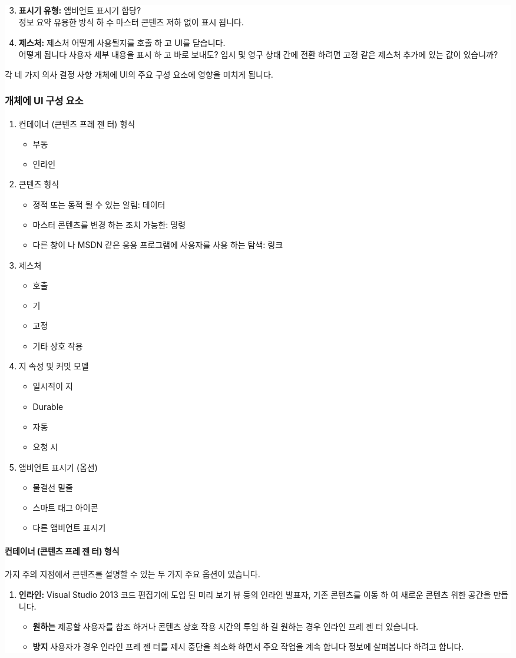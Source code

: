 3.  **표시기 유형:** 앰비언트 표시기 합당?   
    정보 요약 유용한 방식 하 수 마스터 콘텐츠 저하 없이 표시 됩니다.  
  
4.  **제스처:** 제스처 어떻게 사용될지를 호출 하 고 UI를 닫습니다.   
    어떻게 됩니다 사용자 세부 내용을 표시 하 고 바로 보내도? 임시 및 영구 상태 간에 전환 하려면 고정 같은 제스처 추가에 있는 값이 있습니까?  
  
 각 네 가지 의사 결정 사항 개체에 UI의 주요 구성 요소에 영향을 미치게 됩니다.  
  
### <a name="on-object-ui-components"></a>개체에 UI 구성 요소  
  
1.  컨테이너 (콘텐츠 프레 젠 터) 형식  
  
    -   부동  
  
    -   인라인  
  
2.  콘텐츠 형식  
  
    -   정적 또는 동적 될 수 있는 알림: 데이터  
  
    -   마스터 콘텐츠를 변경 하는 조치 가능한: 명령  
  
    -   다른 창이 나 MSDN 같은 응용 프로그램에 사용자를 사용 하는 탐색: 링크  
  
3.  제스처  
  
    -   호출  
  
    -   기  
  
    -   고정  
  
    -   기타 상호 작용  
  
4.  지 속성 및 커밋 모델  
  
    -   일시적이 지  
  
    -   Durable  
  
    -   자동  
  
    -   요청 시  
  
5.  앰비언트 표시기 (옵션)  
  
    -   물결선 밑줄  
  
    -   스마트 태그 아이콘  
  
    -   다른 앰비언트 표시기  
  
#### <a name="container-content-presenter-type"></a>컨테이너 (콘텐츠 프레 젠 터) 형식  
 가지 주의 지점에서 콘텐츠를 설명할 수 있는 두 가지 주요 옵션이 있습니다.  
  
1.  **인라인:** Visual Studio 2013 코드 편집기에 도입 된 미리 보기 뷰 등의 인라인 발표자, 기존 콘텐츠를 이동 하 여 새로운 콘텐츠 위한 공간을 만듭니다.  
  
    -   **원하는** 제공할 사용자를 참조 하거나 콘텐츠 상호 작용 시간의 투입 하 길 원하는 경우 인라인 프레 젠 터 있습니다.  
  
    -   **방지** 사용자가 경우 인라인 프레 젠 터를 제시 중단을 최소화 하면서 주요 작업을 계속 합니다 정보에 살펴봅니다 하려고 합니다.  
  